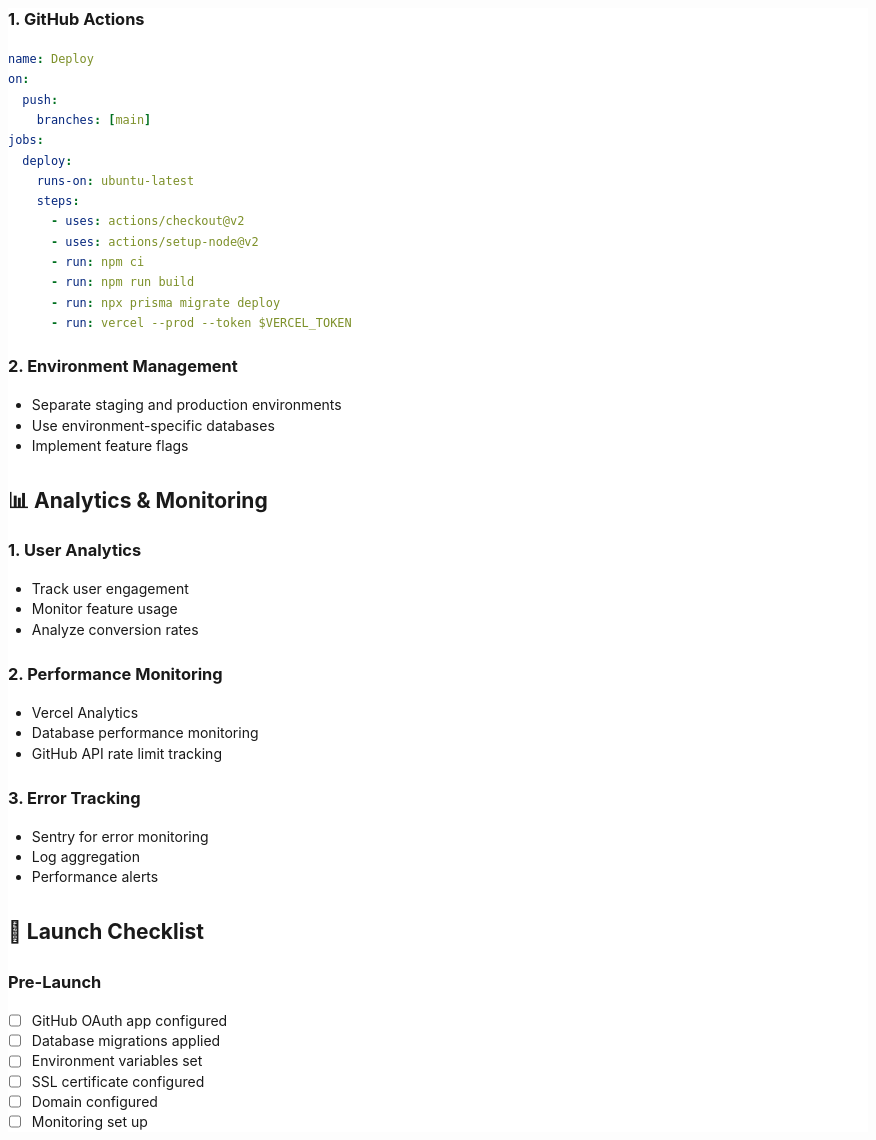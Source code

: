 ### 1. GitHub Actions
```yaml
name: Deploy
on:
  push:
    branches: [main]
jobs:
  deploy:
    runs-on: ubuntu-latest
    steps:
      - uses: actions/checkout@v2
      - uses: actions/setup-node@v2
      - run: npm ci
      - run: npm run build
      - run: npx prisma migrate deploy
      - run: vercel --prod --token $VERCEL_TOKEN
```

### 2. Environment Management
- Separate staging and production environments
- Use environment-specific databases
- Implement feature flags

## 📊 Analytics & Monitoring

### 1. User Analytics
- Track user engagement
- Monitor feature usage
- Analyze conversion rates

### 2. Performance Monitoring
- Vercel Analytics
- Database performance monitoring
- GitHub API rate limit tracking

### 3. Error Tracking
- Sentry for error monitoring
- Log aggregation
- Performance alerts

## 🚀 Launch Checklist

### Pre-Launch
- [ ] GitHub OAuth app configured
- [ ] Database migrations applied
- [ ] Environment variables set
- [ ] SSL certificate configured
- [ ] Domain configured
- [ ] Monitoring set up
